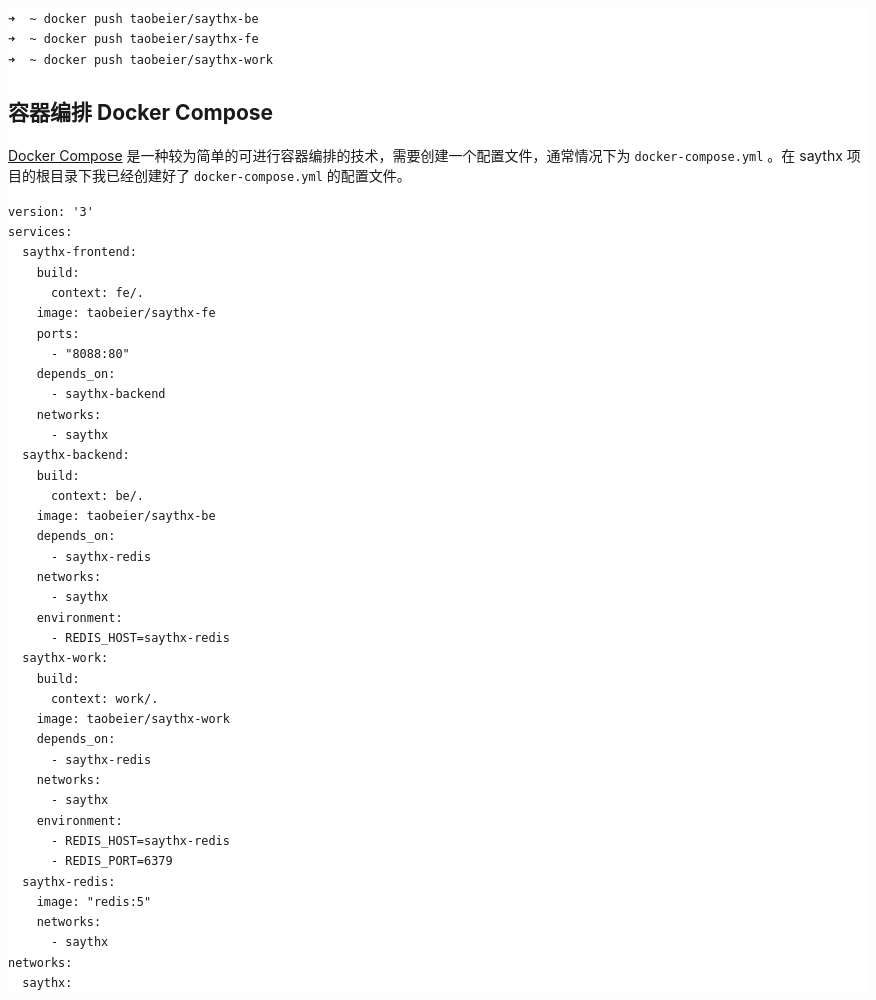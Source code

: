 ```bash
➜  ~ docker push taobeier/saythx-be
➜  ~ docker push taobeier/saythx-fe
➜  ~ docker push taobeier/saythx-work
```

## 容器编排 Docker Compose

[Docker Compose](https://docs.docker.com/compose/overview/) 是一种较为简单的可进行容器编排的技术，需要创建一个配置文件，通常情况下为 `docker-compose.yml` 。在 saythx 项目的根目录下我已经创建好了 `docker-compose.yml` 的配置文件。

```plaintext
version: '3'
services:
  saythx-frontend:
    build:
      context: fe/.
    image: taobeier/saythx-fe
    ports:
      - "8088:80"
    depends_on:
      - saythx-backend
    networks:
      - saythx
  saythx-backend:
    build:
      context: be/.
    image: taobeier/saythx-be
    depends_on:
      - saythx-redis
    networks:
      - saythx
    environment:
      - REDIS_HOST=saythx-redis
  saythx-work:
    build:
      context: work/.
    image: taobeier/saythx-work
    depends_on:
      - saythx-redis
    networks:
      - saythx
    environment:
      - REDIS_HOST=saythx-redis
      - REDIS_PORT=6379
  saythx-redis:
    image: "redis:5"
    networks:
      - saythx
networks:
  saythx:
```
